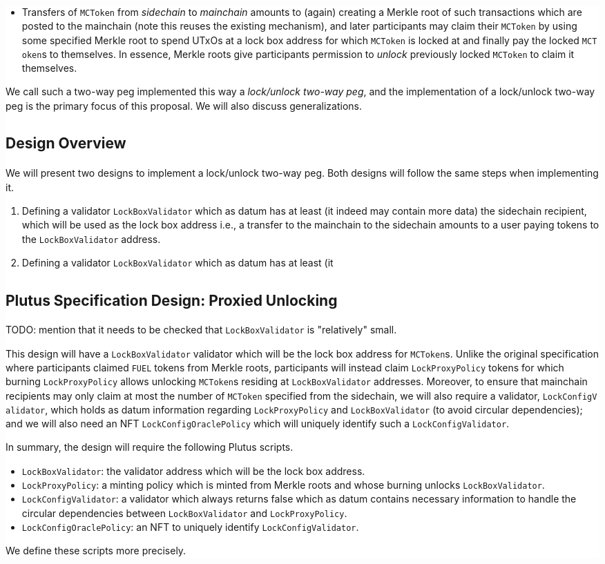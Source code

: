 - Transfers of `MCToken` from *sidechain* to *mainchain* amounts to (again)
  creating a Merkle root of such transactions which are posted to the mainchain
  (note this reuses the existing mechanism),
  and later participants may claim their `MCToken` by using some specified
  Merkle root to spend UTxOs at a lock box address for which `MCToken` is
  locked at and finally pay the locked `MCToken`s to themselves.
  In essence, Merkle roots give participants permission to *unlock* previously
  locked `MCToken` to claim it themselves.

We call such a two-way peg implemented this way a *lock/unlock two-way peg*, and
the implementation of a lock/unlock two-way peg is the primary focus of this
proposal.
We will also discuss generalizations.

## Design Overview
We will present two designs to implement a lock/unlock two-way peg.
Both designs will follow the same steps when implementing it.

1. Defining a validator `LockBoxValidator` which as datum has at least (it
   indeed may contain more data) the sidechain recipient, which will be used
   as the lock box address i.e., a transfer to the mainchain to the sidechain
   amounts to a user paying tokens to the `LockBoxValidator` address.

2. Defining a validator `LockBoxValidator` which as datum has at least (it

## Plutus Specification Design: Proxied Unlocking
TODO: mention that it needs to be checked that `LockBoxValidator` is
"relatively" small.

This design will have a `LockBoxValidator` validator which will be the lock box
address for `MCToken`s.
Unlike the original specification where participants claimed `FUEL` tokens from
Merkle roots, participants will instead claim `LockProxyPolicy` tokens for
which burning `LockProxyPolicy` allows unlocking `MCToken`s residing at
`LockBoxValidator` addresses.
Moreover, to ensure that mainchain recipients may only claim at most the number
of `MCToken` specified from the sidechain, we will also require
a validator, `LockConfigValidator`, which holds as datum information regarding
`LockProxyPolicy` and `LockBoxValidator` (to avoid circular dependencies); and
we will also need an NFT `LockConfigOraclePolicy` which will uniquely identify
such a `LockConfigValidator`.

In summary, the design will require the following Plutus scripts.
- `LockBoxValidator`: the validator address which will be the lock box address.
- `LockProxyPolicy`: a minting policy which is minted from Merkle roots and
  whose burning unlocks `LockBoxValidator`.
- `LockConfigValidator`: a validator which always returns false which as
  datum contains necessary information to handle the circular dependencies
  between `LockBoxValidator` and `LockProxyPolicy`.
- `LockConfigOraclePolicy`: an NFT to uniquely identify `LockConfigValidator`.

We define these scripts more precisely.
